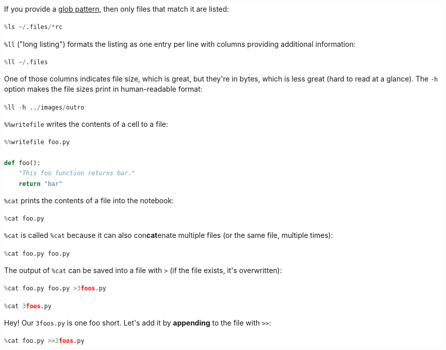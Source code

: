 If you provide a [glob
pattern](https://en.wikipedia.org/wiki/Glob_%28programming%29), then
only files that match it are listed:

```python
%ls ~/.files/*rc
```

`%ll` ("long listing") formats the listing as one entry per line with
columns providing additional information:

```python
%ll ~/.files
```

One of those columns indicates file size, which is great, but they're in
bytes, which is less great (hard to read at a glance). The `-h` option
makes the file sizes print in human-readable format:

```python
%ll -h ../images/outro
```

`%%writefile` writes the contents of a cell to a file:

```python
%%writefile foo.py

def foo():
    "This foo function returns bar."
    return "bar"
```

`%cat` prints the contents of a file into the notebook:

```python
%cat foo.py
```

`%cat` is called `%cat` because it can also con**cat**enate multiple
files (or the same file, multiple times):

```python
%cat foo.py foo.py
```

The output of `%cat` can be saved into a file with `>` (if the file
exists, it's overwritten):

```python
%cat foo.py foo.py >3foos.py
```

```python
%cat 3foos.py
```

Hey! Our `3foos.py` is one foo short. Let's add it by **appending** to
the file with `>>`:

```python
%cat foo.py >>3foos.py
```

